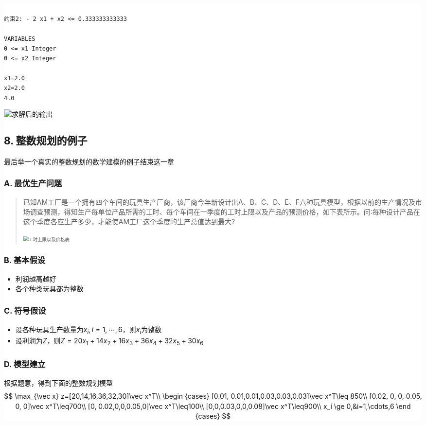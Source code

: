 ```shell

约束2: - 2 x1 + x2 <= 0.333333333333

VARIABLES
0 <= x1 Integer
0 <= x2 Integer

x1=2.0
x2=2.0
4.0
```

![求解后的输出](https://jack-1307599355.cos.ap-shanghai.myqcloud.com/img/image-20220103153434192.png)







## 8. 整数规划的例子

最后举一个真实的整数规划的数学建模的例子结束这一章

### A. 最优生产问题

> 已知AM工厂是一个拥有四个车间的玩具生产厂商，该厂商今年新设计出A、B、C、D、E、F六种玩具模型，根据以前的生产情况及市场调查预测，得知生产每单位产品所需的工时、每个车间在一季度的工时上限以及产品的预测价格，如下表所示。问∶每种设计产品在这个季度各应生产多少，才能使AM工厂这个季度的生产总值达到最大?
>
> <img src="https://jack-1307599355.cos.ap-shanghai.myqcloud.com/img/image-20220103154101580.png" alt="工时上限以及价格表" style="zoom:67%;" />



### B. 基本假设

- 利润越高越好
- 各个种类玩具都为整数



### C. 符号假设

- 设各种玩具生产数量为$x_i, i=1,\cdots,6$，则$x_i$为整数
- 设利润为$Z$，则$Z=20x_1+14x_2+16x_3+36x_4+32x_5+30x_6$



### D. 模型建立

根据题意，得到下面的整数规划模型
$$
\max_{\vec x} z=[20,14,16,36,32,30]\vec x^T\\
\begin {cases}
[0.01, 0.01,0.01,0.03,0.03,0.03]\vec x^T\leq 850\\
[0.02, 0, 0, 0.05, 0, 0]\vec x^T\leq700\\
[0, 0.02,0,0,0.05,0]\vec x^T\leq100\\
[0,0,0.03,0,0,0.08]\vec x^T\leq900\\
x_i \ge 0,&i=1,\cdots,6
\end {cases}
$$
